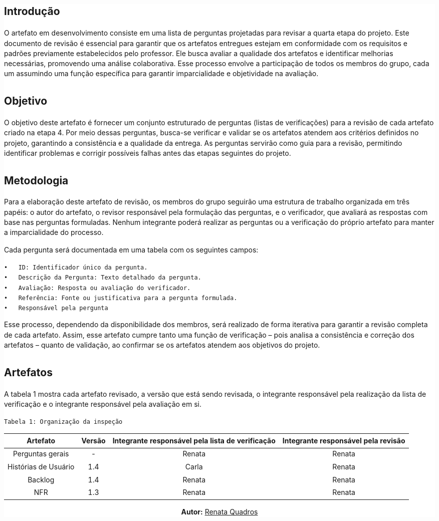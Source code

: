 ## Introdução
O artefato em desenvolvimento consiste em uma lista de perguntas projetadas para revisar a quarta etapa do projeto. Este documento de revisão é essencial para garantir que os artefatos entregues estejam em conformidade com os requisitos e padrões previamente estabelecidos pelo professor. Ele busca avaliar a qualidade dos artefatos e identificar melhorias necessárias, promovendo uma análise colaborativa. Esse processo envolve a participação de todos os membros do grupo, cada um assumindo uma função específica para garantir imparcialidade e objetividade na avaliação.

## Objetivo
O objetivo deste artefato é fornecer um conjunto estruturado de perguntas (listas de verificações) para a revisão de cada artefato criado na etapa 4. Por meio dessas perguntas, busca-se verificar e validar se os artefatos atendem aos critérios definidos no projeto, garantindo a consistência e a qualidade da entrega. As perguntas servirão como guia para a revisão, permitindo identificar problemas e corrigir possíveis falhas antes das etapas seguintes do projeto.

## Metodologia
Para a elaboração deste artefato de revisão, os membros do grupo seguirão uma estrutura de trabalho organizada em três papéis: o autor do artefato, o revisor responsável pela formulação das perguntas, e o verificador, que avaliará as respostas com base nas perguntas formuladas. Nenhum integrante poderá realizar as perguntas ou a verificação do próprio artefato para manter a imparcialidade do processo.

Cada pergunta será documentada em uma tabela com os seguintes campos:

	•	ID: Identificador único da pergunta.
	•	Descrição da Pergunta: Texto detalhado da pergunta.
	•	Avaliação: Resposta ou avaliação do verificador.
	•	Referência: Fonte ou justificativa para a pergunta formulada.
    •   Responsável pela pergunta

Esse processo, dependendo da disponibilidade dos membros, será realizado de forma iterativa para garantir a revisão completa de cada artefato. Assim, esse artefato cumpre tanto uma função de verificação – pois analisa a consistência e correção dos artefatos – quanto de validação, ao confirmar se os artefatos atendem aos objetivos do projeto.

## Artefatos
A tabela 1 mostra cada artefato revisado, a versão que está sendo revisada, o integrante responsável pela realização da lista de verificação e o integrante responsável pela avaliação em si.

    Tabela 1: Organização da inspeção
|Artefato| Versão | Integrante responsável pela lista de verificação | Integrante responsável pela revisão |
|:-----------------------: | :----: | :----------------------------------------------: | :---------------------------------: |
|Perguntas gerais| - | Renata | Renata |
|Histórias de Usuário| 1.4 | Carla | Renata |
|Backlog| 1.4 | Renata | Renata |
|NFR| 1.3 | Renata | Renata |

<p align="center"><b>Autor:</b> <a href="https://github.com/Renatinha28">Renata Quadros</a></p> 
